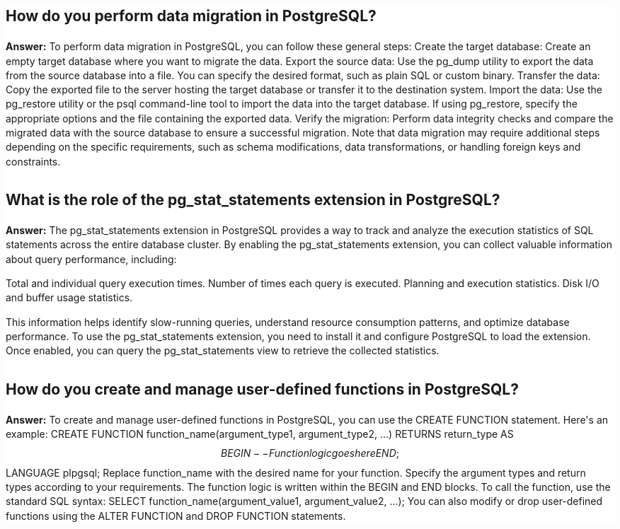 ## How do you perform data migration in PostgreSQL?



**Answer:** To perform data migration in PostgreSQL, you can follow these general steps:
Create the target database: Create an empty target database where you want to migrate the data.
Export the source data: Use the pg_dump utility to export the data from the source database into a file. You can specify the desired format, such as plain SQL or custom binary.
Transfer the data: Copy the exported file to the server hosting the target database or transfer it to the destination system.
Import the data: Use the pg_restore utility or the psql command-line tool to import the data into the target database. If using pg_restore, specify the appropriate options and the file containing the exported data.
Verify the migration: Perform data integrity checks and compare the migrated data with the source database to ensure a successful migration.
Note that data migration may require additional steps depending on the specific requirements, such as schema modifications, data transformations, or handling foreign keys and constraints.

## What is the role of the pg_stat_statements extension in PostgreSQL?



**Answer:** The pg_stat_statements extension in PostgreSQL provides a way to track and analyze the execution statistics of SQL statements across the entire database cluster.
By enabling the pg_stat_statements extension, you can collect valuable information about query performance, including:

Total and individual query execution times.
Number of times each query is executed.
Planning and execution statistics.
Disk I/O and buffer usage statistics.

This information helps identify slow-running queries, understand resource consumption patterns, and optimize database performance.
To use the pg_stat_statements extension, you need to install it and configure PostgreSQL to load the extension. Once enabled, you can query the pg_stat_statements view to retrieve the collected statistics.

## How do you create and manage user-defined functions in PostgreSQL?



**Answer:** To create and manage user-defined functions in PostgreSQL, you can use the CREATE FUNCTION statement. Here's an example:
CREATE FUNCTION function_name(argument_type1, argument_type2, ...) RETURNS return_type AS $$ BEGIN -- Function logic goes here END; $$ LANGUAGE plpgsql;
Replace function_name with the desired name for your function. Specify the argument types and return types according to your requirements. The function logic is written within the BEGIN and END blocks.
To call the function, use the standard SQL syntax:
SELECT function_name(argument_value1, argument_value2, ...);
You can also modify or drop user-defined functions using the ALTER FUNCTION and DROP FUNCTION statements.
